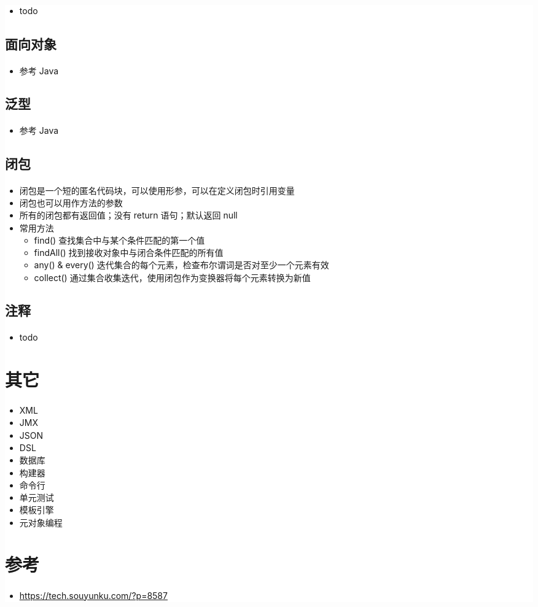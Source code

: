 - todo

## 面向对象

- 参考 Java

## 泛型

- 参考 Java

## 闭包

- 闭包是一个短的匿名代码块，可以使用形参，可以在定义闭包时引用变量
- 闭包也可以用作方法的参数
- 所有的闭包都有返回值；没有 return 语句；默认返回 null
- 常用方法
  - find() 查找集合中与某个条件匹配的第一个值
  - findAll() 找到接收对象中与闭合条件匹配的所有值
  - any() & every() 迭代集合的每个元素，检查布尔谓词是否对至少一个元素有效
  - collect() 通过集合收集迭代，使用闭包作为变换器将每个元素转换为新值

## 注释

- todo

# 其它

- XML
- JMX
- JSON
- DSL
- 数据库
- 构建器
- 命令行
- 单元测试
- 模板引擎
- 元对象编程

# 参考

- https://tech.souyunku.com/?p=8587

